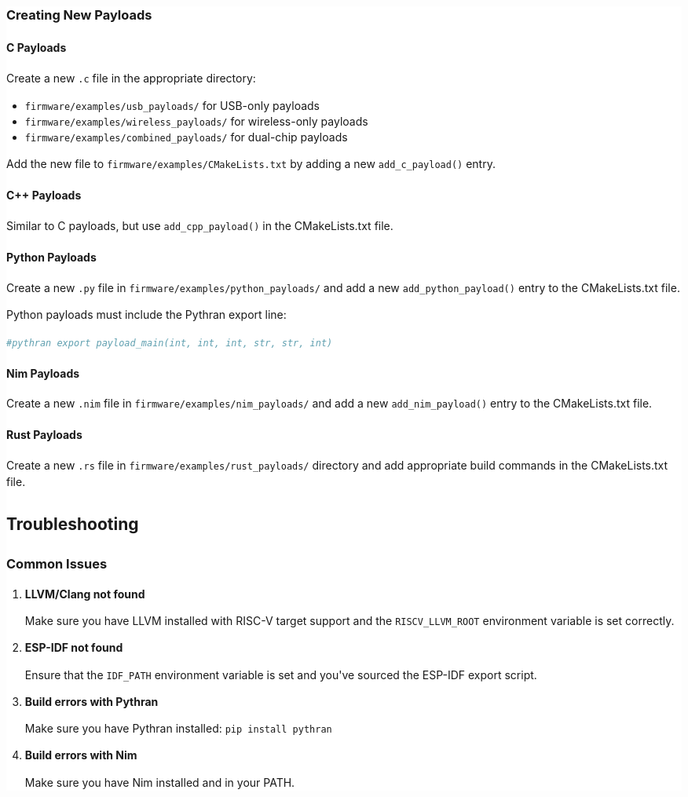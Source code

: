 ### Creating New Payloads

#### C Payloads

Create a new `.c` file in the appropriate directory:
- `firmware/examples/usb_payloads/` for USB-only payloads
- `firmware/examples/wireless_payloads/` for wireless-only payloads
- `firmware/examples/combined_payloads/` for dual-chip payloads

Add the new file to `firmware/examples/CMakeLists.txt` by adding a new `add_c_payload()` entry.

#### C++ Payloads

Similar to C payloads, but use `add_cpp_payload()` in the CMakeLists.txt file.

#### Python Payloads

Create a new `.py` file in `firmware/examples/python_payloads/` and add a new `add_python_payload()` entry to the CMakeLists.txt file.

Python payloads must include the Pythran export line:

```python
#pythran export payload_main(int, int, int, str, str, int)
```

#### Nim Payloads

Create a new `.nim` file in `firmware/examples/nim_payloads/` and add a new `add_nim_payload()` entry to the CMakeLists.txt file.

#### Rust Payloads

Create a new `.rs` file in `firmware/examples/rust_payloads/` directory and add appropriate build commands in the CMakeLists.txt file.

## Troubleshooting

### Common Issues

1. **LLVM/Clang not found**
   
   Make sure you have LLVM installed with RISC-V target support and the `RISCV_LLVM_ROOT` environment variable is set correctly.

2. **ESP-IDF not found**
   
   Ensure that the `IDF_PATH` environment variable is set and you've sourced the ESP-IDF export script.

3. **Build errors with Pythran**
   
   Make sure you have Pythran installed: `pip install pythran`

4. **Build errors with Nim**
   
   Make sure you have Nim installed and in your PATH.
